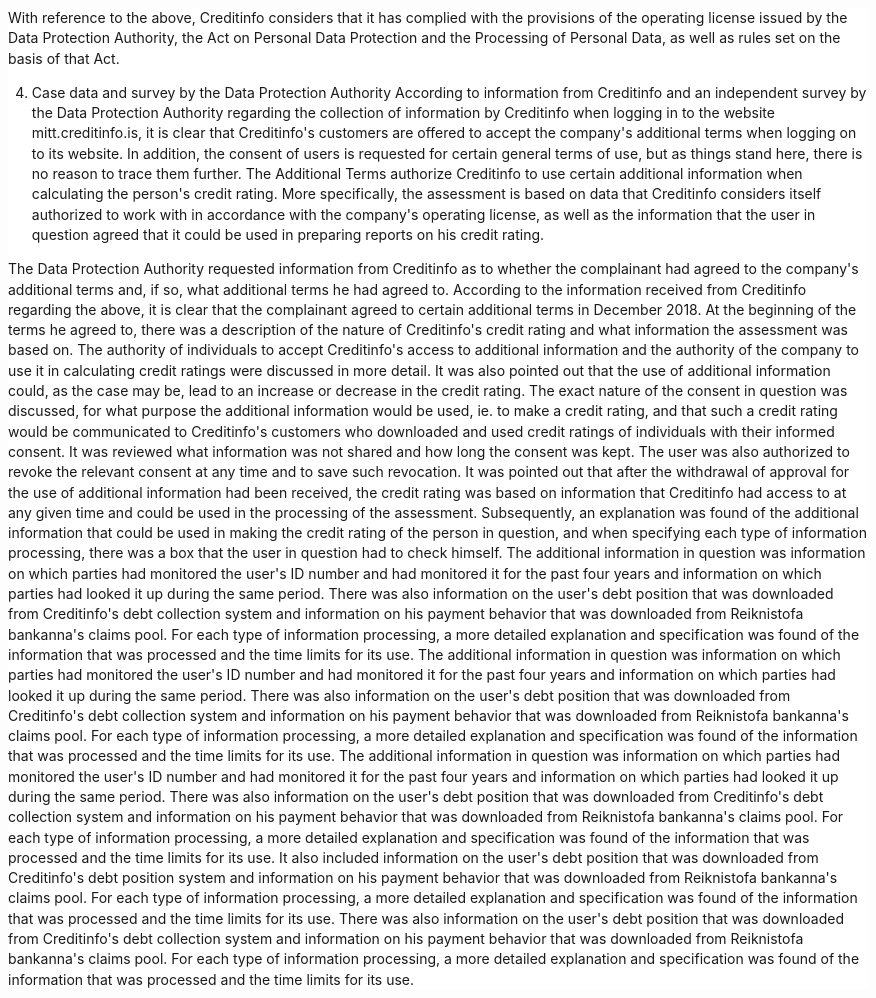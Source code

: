 With reference to the above, Creditinfo considers that it has complied with the provisions of the operating license issued by the Data Protection Authority, the Act on Personal Data Protection and the Processing of Personal Data, as well as rules set on the basis of that Act.

4. Case data and survey by the Data Protection Authority
According to information from Creditinfo and an independent survey by the Data Protection Authority regarding the collection of information by Creditinfo when logging in to the website mitt.creditinfo.is, it is clear that Creditinfo's customers are offered to accept the company's additional terms when logging on to its website. In addition, the consent of users is requested for certain general terms of use, but as things stand here, there is no reason to trace them further. The Additional Terms authorize Creditinfo to use certain additional information when calculating the person's credit rating. More specifically, the assessment is based on data that Creditinfo considers itself authorized to work with in accordance with the company's operating license, as well as the information that the user in question agreed that it could be used in preparing reports on his credit rating.

The Data Protection Authority requested information from Creditinfo as to whether the complainant had agreed to the company's additional terms and, if so, what additional terms he had agreed to. According to the information received from Creditinfo regarding the above, it is clear that the complainant agreed to certain additional terms in December 2018. At the beginning of the terms he agreed to, there was a description of the nature of Creditinfo's credit rating and what information the assessment was based on. The authority of individuals to accept Creditinfo's access to additional information and the authority of the company to use it in calculating credit ratings were discussed in more detail. It was also pointed out that the use of additional information could, as the case may be, lead to an increase or decrease in the credit rating. The exact nature of the consent in question was discussed, for what purpose the additional information would be used, ie. to make a credit rating, and that such a credit rating would be communicated to Creditinfo's customers who downloaded and used credit ratings of individuals with their informed consent. It was reviewed what information was not shared and how long the consent was kept. The user was also authorized to revoke the relevant consent at any time and to save such revocation. It was pointed out that after the withdrawal of approval for the use of additional information had been received, the credit rating was based on information that Creditinfo had access to at any given time and could be used in the processing of the assessment. Subsequently, an explanation was found of the additional information that could be used in making the credit rating of the person in question, and when specifying each type of information processing, there was a box that the user in question had to check himself. The additional information in question was information on which parties had monitored the user's ID number and had monitored it for the past four years and information on which parties had looked it up during the same period. There was also information on the user's debt position that was downloaded from Creditinfo's debt collection system and information on his payment behavior that was downloaded from Reiknistofa bankanna's claims pool. For each type of information processing, a more detailed explanation and specification was found of the information that was processed and the time limits for its use. The additional information in question was information on which parties had monitored the user's ID number and had monitored it for the past four years and information on which parties had looked it up during the same period. There was also information on the user's debt position that was downloaded from Creditinfo's debt collection system and information on his payment behavior that was downloaded from Reiknistofa bankanna's claims pool. For each type of information processing, a more detailed explanation and specification was found of the information that was processed and the time limits for its use. The additional information in question was information on which parties had monitored the user's ID number and had monitored it for the past four years and information on which parties had looked it up during the same period. There was also information on the user's debt position that was downloaded from Creditinfo's debt collection system and information on his payment behavior that was downloaded from Reiknistofa bankanna's claims pool. For each type of information processing, a more detailed explanation and specification was found of the information that was processed and the time limits for its use. It also included information on the user's debt position that was downloaded from Creditinfo's debt position system and information on his payment behavior that was downloaded from Reiknistofa bankanna's claims pool. For each type of information processing, a more detailed explanation and specification was found of the information that was processed and the time limits for its use. There was also information on the user's debt position that was downloaded from Creditinfo's debt collection system and information on his payment behavior that was downloaded from Reiknistofa bankanna's claims pool. For each type of information processing, a more detailed explanation and specification was found of the information that was processed and the time limits for its use.
